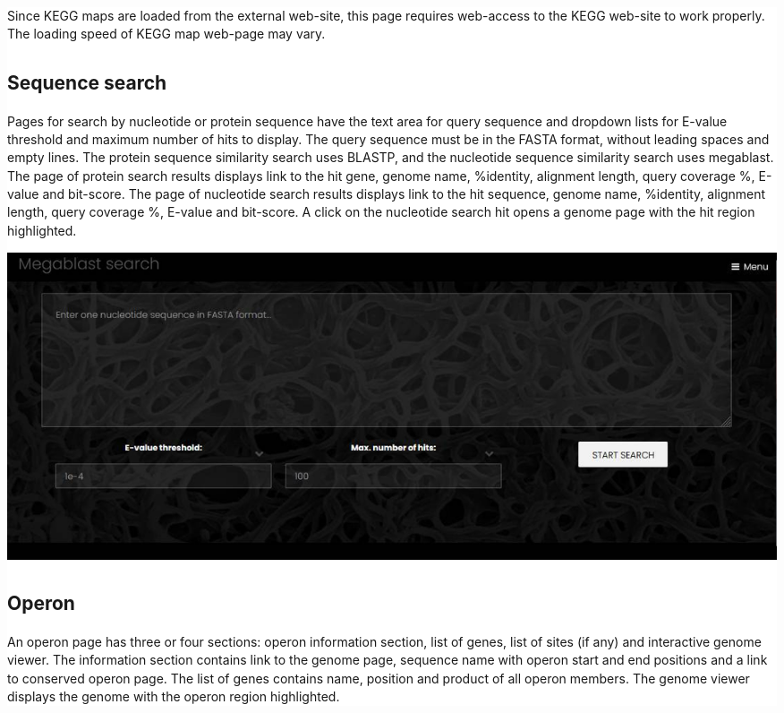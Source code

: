 Since KEGG maps are loaded from the external web-site, this page requires web-access to the KEGG web-site to work properly. The loading speed of KEGG map web-page may vary.

## Sequence search

Pages for search by nucleotide or protein sequence have the text area for query sequence and dropdown lists for E-value threshold and maximum number of hits to display. The query sequence must be in the FASTA format, without leading spaces and empty lines. The protein sequence similarity search uses BLASTP, and the nucleotide sequence similarity search uses megablast. The page of protein search results displays link to the hit gene, genome name, %identity, alignment length, query coverage %, E-value and bit-score. The page of nucleotide search results displays link to the hit sequence, genome name, %identity, alignment length, query coverage %, E-value and bit-score. A click on the nucleotide search hit opens a genome page with the hit region highlighted.

[![BLAST page](assets/images/nuclsearch.jpg "BLAST page")](assets/images/nuclsearch.jpg)

## Operon

An operon page has three or four sections: operon information section, list of genes, list of sites (if any) and interactive genome viewer. The information section contains link to the genome page, sequence name with operon start and end positions and a link to conserved operon page. The list of genes contains name, position and product of all operon members. The genome viewer displays the genome with the operon region highlighted.
